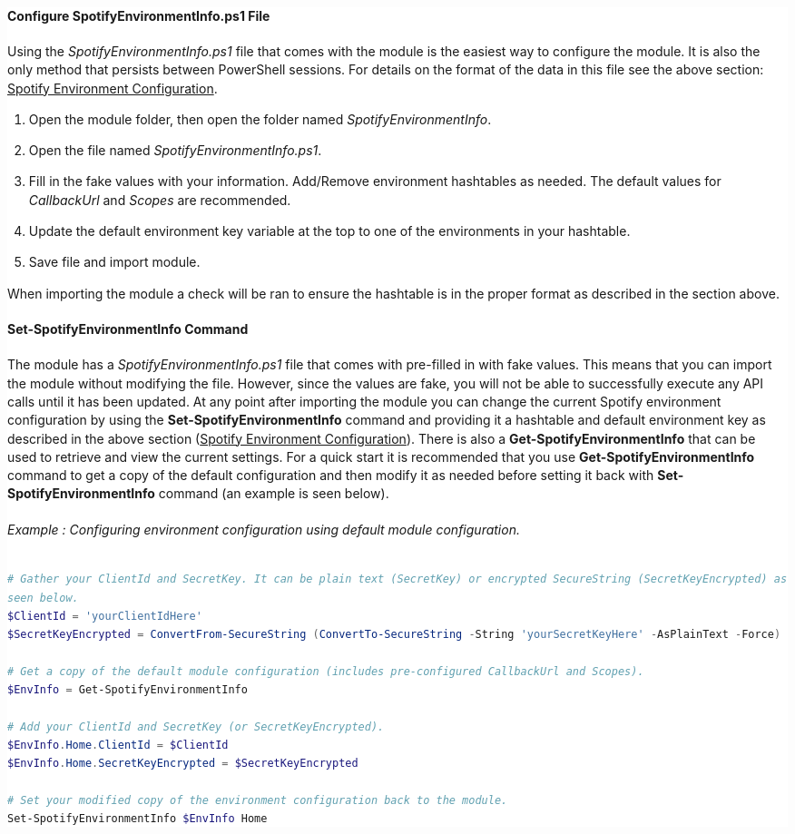 #### <a name="SpotifyEnvFile"></a> Configure SpotifyEnvironmentInfo.ps1 File

Using the *SpotifyEnvironmentInfo.ps1* file that comes with the module is the easiest way to configure the module. It is also the only method that persists between PowerShell sessions. For details on the format of the data in this file see the above section: [Spotify Environment Configuration](#SpotifyEnvConfig).

1. Open the module folder, then open the folder named *SpotifyEnvironmentInfo*.

2. Open the file named *SpotifyEnvironmentInfo.ps1*.

3. Fill in the fake values with your information. Add/Remove environment hashtables as needed. The default values for *CallbackUrl* and *Scopes* are recommended.

4. Update the default environment key variable at the top to one of the environments in your hashtable.

5. Save file and import module.

When importing the module a check will be ran to ensure the hashtable is in the proper format as described in the section above.

#### <a name="SetSpotifyEnvInfo"></a> Set-SpotifyEnvironmentInfo Command

The module has a *SpotifyEnvironmentInfo.ps1* file that comes with pre-filled in with fake values. This means that you can import the module without modifying the file. However, since the values are fake, you will not be able to successfully execute any API calls until it has been updated. At any point after importing the module you can change the current Spotify environment configuration by using the **Set-SpotifyEnvironmentInfo** command and providing it a hashtable and default environment key as described in the above section ([Spotify Environment Configuration](#SpotifyEnvConfig)). There is also a **Get-SpotifyEnvironmentInfo** that can be used to retrieve and view the current settings. For a quick start it is recommended that you use **Get-SpotifyEnvironmentInfo** command to get a copy of the default configuration and then modify it as needed before setting it back with **Set-SpotifyEnvironmentInfo** command (an example is seen below).

###### Example : Configuring environment configuration using default module configuration.

``` powershell
# Gather your ClientId and SecretKey. It can be plain text (SecretKey) or encrypted SecureString (SecretKeyEncrypted) as seen below.
$ClientId = 'yourClientIdHere'
$SecretKeyEncrypted = ConvertFrom-SecureString (ConvertTo-SecureString -String 'yourSecretKeyHere' -AsPlainText -Force)

# Get a copy of the default module configuration (includes pre-configured CallbackUrl and Scopes).
$EnvInfo = Get-SpotifyEnvironmentInfo

# Add your ClientId and SecretKey (or SecretKeyEncrypted).
$EnvInfo.Home.ClientId = $ClientId
$EnvInfo.Home.SecretKeyEncrypted = $SecretKeyEncrypted

# Set your modified copy of the environment configuration back to the module.
Set-SpotifyEnvironmentInfo $EnvInfo Home
```
